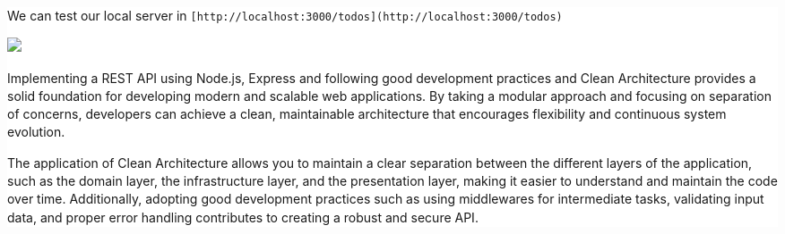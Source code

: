 We can test our local server in `[http://localhost:3000/todos](http://localhost:3000/todos)`

![](https://miro.medium.com/v2/resize:fit:700/1*m_6vHXnGzvevtYfsEmY8gA.png)

Implementing a REST API using Node.js, Express and following good development practices and Clean Architecture provides a solid foundation for developing modern and scalable web applications. By taking a modular approach and focusing on separation of concerns, developers can achieve a clean, maintainable architecture that encourages flexibility and continuous system evolution.

The application of Clean Architecture allows you to maintain a clear separation between the different layers of the application, such as the domain layer, the infrastructure layer, and the presentation layer, making it easier to understand and maintain the code over time. Additionally, adopting good development practices such as using middlewares for intermediate tasks, validating input data, and proper error handling contributes to creating a robust and secure API.